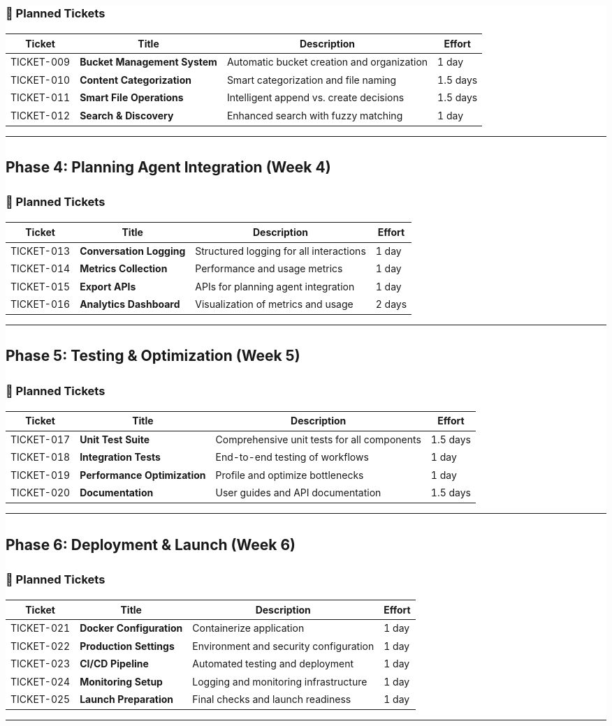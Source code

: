 ### 📝 Planned Tickets

| Ticket | Title | Description | Effort |
|--------|-------|-------------|--------|
| TICKET-009 | **Bucket Management System** | Automatic bucket creation and organization | 1 day |
| TICKET-010 | **Content Categorization** | Smart categorization and file naming | 1.5 days |
| TICKET-011 | **Smart File Operations** | Intelligent append vs. create decisions | 1.5 days |
| TICKET-012 | **Search & Discovery** | Enhanced search with fuzzy matching | 1 day |

---

## Phase 4: Planning Agent Integration (Week 4)

### 📝 Planned Tickets

| Ticket | Title | Description | Effort |
|--------|-------|-------------|--------|
| TICKET-013 | **Conversation Logging** | Structured logging for all interactions | 1 day |
| TICKET-014 | **Metrics Collection** | Performance and usage metrics | 1 day |
| TICKET-015 | **Export APIs** | APIs for planning agent integration | 1 day |
| TICKET-016 | **Analytics Dashboard** | Visualization of metrics and usage | 2 days |

---

## Phase 5: Testing & Optimization (Week 5)

### 📝 Planned Tickets

| Ticket | Title | Description | Effort |
|--------|-------|-------------|--------|
| TICKET-017 | **Unit Test Suite** | Comprehensive unit tests for all components | 1.5 days |
| TICKET-018 | **Integration Tests** | End-to-end testing of workflows | 1 day |
| TICKET-019 | **Performance Optimization** | Profile and optimize bottlenecks | 1 day |
| TICKET-020 | **Documentation** | User guides and API documentation | 1.5 days |

---

## Phase 6: Deployment & Launch (Week 6)

### 📝 Planned Tickets

| Ticket | Title | Description | Effort |
|--------|-------|-------------|--------|
| TICKET-021 | **Docker Configuration** | Containerize application | 1 day |
| TICKET-022 | **Production Settings** | Environment and security configuration | 1 day |
| TICKET-023 | **CI/CD Pipeline** | Automated testing and deployment | 1 day |
| TICKET-024 | **Monitoring Setup** | Logging and monitoring infrastructure | 1 day |
| TICKET-025 | **Launch Preparation** | Final checks and launch readiness | 1 day |

---